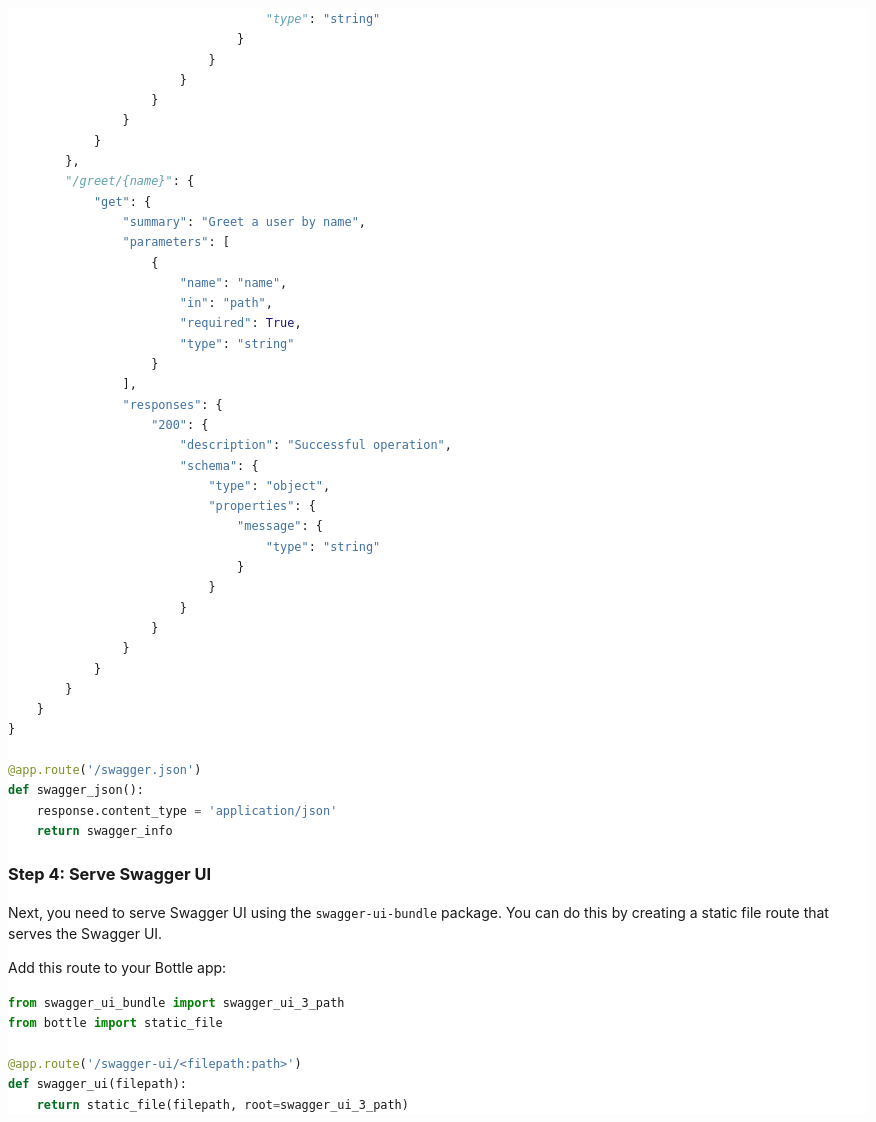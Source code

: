 ```python
                                    "type": "string"
                                }
                            }
                        }
                    }
                }
            }
        },
        "/greet/{name}": {
            "get": {
                "summary": "Greet a user by name",
                "parameters": [
                    {
                        "name": "name",
                        "in": "path",
                        "required": True,
                        "type": "string"
                    }
                ],
                "responses": {
                    "200": {
                        "description": "Successful operation",
                        "schema": {
                            "type": "object",
                            "properties": {
                                "message": {
                                    "type": "string"
                                }
                            }
                        }
                    }
                }
            }
        }
    }
}

@app.route('/swagger.json')
def swagger_json():
    response.content_type = 'application/json'
    return swagger_info
```

### Step 4: Serve Swagger UI

Next, you need to serve Swagger UI using the `swagger-ui-bundle` package. You can do this by creating a static file route that serves the Swagger UI.

Add this route to your Bottle app:

```python
from swagger_ui_bundle import swagger_ui_3_path
from bottle import static_file

@app.route('/swagger-ui/<filepath:path>')
def swagger_ui(filepath):
    return static_file(filepath, root=swagger_ui_3_path)
```
